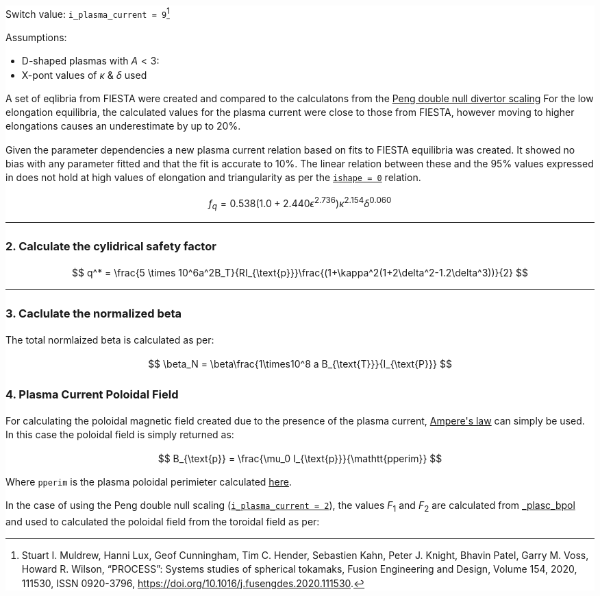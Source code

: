 Switch value: `i_plasma_current = 9`[^10]

Assumptions:

 - D-shaped plasmas with $A < 3$:
 - X-pont values of $\kappa$ & $\delta$ used

A set of eqlibria from FIESTA were created and compared to the calculatons from the [Peng double null divertor scaling](plasma_current.md#peng-double-null-divertor-scaling-st) For the low elongation equilibria, the calculated values for
the plasma current were close to those from FIESTA, however moving to
higher elongations causes an underestimate by up to 20%.

Given the parameter dependencies a new plasma current relation based on fits to FIESTA
equilibria was created. It showed no bias with any parameter fitted and that the fit is accurate to 10%.
The linear relation between these and the 95% values expressed in does not hold at high values of elongation and triangularity as per the [`ishape = 0`](../plasma_geometry.md#plasma-geometry-parameters-geomty) relation.


$$
f_q = 0.538 (1.0 + 2.440 \epsilon^{2.736}) \kappa^{2.154}\delta^{0.060}
$$

-----------------------------

### 2. Calculate the cylidrical safety factor

$$
q^* = \frac{5 \times 10^6a^2B_T}{RI_{\text{p}}}\frac{(1+\kappa^2(1+2\delta^2-1.2\delta^3))}{2}
$$

--------------

### 3. Caclulate the normalized beta

The total normlaized beta is calculated as per:

$$
\beta_N = \beta\frac{1\times10^8  a B_{\text{T}}}{I_{\text{P}}}
$$

### 4. Plasma Current Poloidal Field

For calculating the poloidal magnetic field created due to the presence of the plasma current, [Ampere's law](https://en.wikipedia.org/wiki/Amp%C3%A8re%27s_circuital_law) can simply be used. In this case the poloidal field is simply returned as:

$$
B_{\text{p}} = \frac{\mu_0 I_{\text{p}}}{\mathtt{pperim}}
$$

Where `pperim` is the plasma poloidal perimieter calculated [here](../plasma_geometry.md#poloidal-perimeter).

In the case of using the Peng double null scaling ([`i_plasma_current = 2`](plasma_current.md#star-peng-double-null-divertor-scaling-st)), the values $F_1$ and $F_2$ are calculated from [_plasc_bpol](plasma_current.md#_plasc_bpol) and used to calculated the poloidal field from the toroidal field as per:


[^3]: Peng, Y. K. M., Galambos, J. D., & Shipe, P. C. (1992). 'Small Tokamaks for Fusion Technology Testing'. Fusion Technology, 21(3P2A), 1729–1738. https://doi.org/10.13182/FST92-A29971
[^4]: J.D. Galambos, 'STAR Code : Spherical Tokamak Analysis and Reactor Code',
[^5]: N.A. Uckan and ITER Physics Group, 'ITER Physics Design Guidelines: 1989',
[^6]: D.C.Robinson and T.N.Todd, Plasma and Contr Fusion 28 (1986) 1181
[^7]: T.C.Hender et.al., 'Physics Assesment of the European Reactor Study', AEA FUS 172, 1992
[^8]: J.W.Connor and R.J.Hastie, Culham Lab Report CLM-M106 (1985). https://scientific-publications.ukaea.uk/wp-content/uploads/CLM-M106-1.pdf
[^9]: O. Sauter, Geometric formulas for system codes including the effect of negative triangularity, Fusion Engineering and Design, Volume 112, 2016, Pages 633-645, ISSN 0920-3796,
[^10]: Stuart I. Muldrew, Hanni Lux, Geof Cunningham, Tim C. Hender, Sebastien Kahn, Peter J. Knight, Bhavin Patel, Garry M. Voss, Howard R. Wilson, “PROCESS”: Systems studies of spherical tokamaks, Fusion Engineering and Design, Volume 154, 2020, 111530, ISSN 0920-3796, https://doi.org/10.1016/j.fusengdes.2020.111530.
[^11]: J. E. Menard et al., “Fusion nuclear science facilities and pilot plants based on the spherical tokamak,” Nuclear Fusion, vol. 56, no. 10, p. 106023, Aug. 2016, doi: https://doi.org/10.1088/0029-5515/56/10/106023.